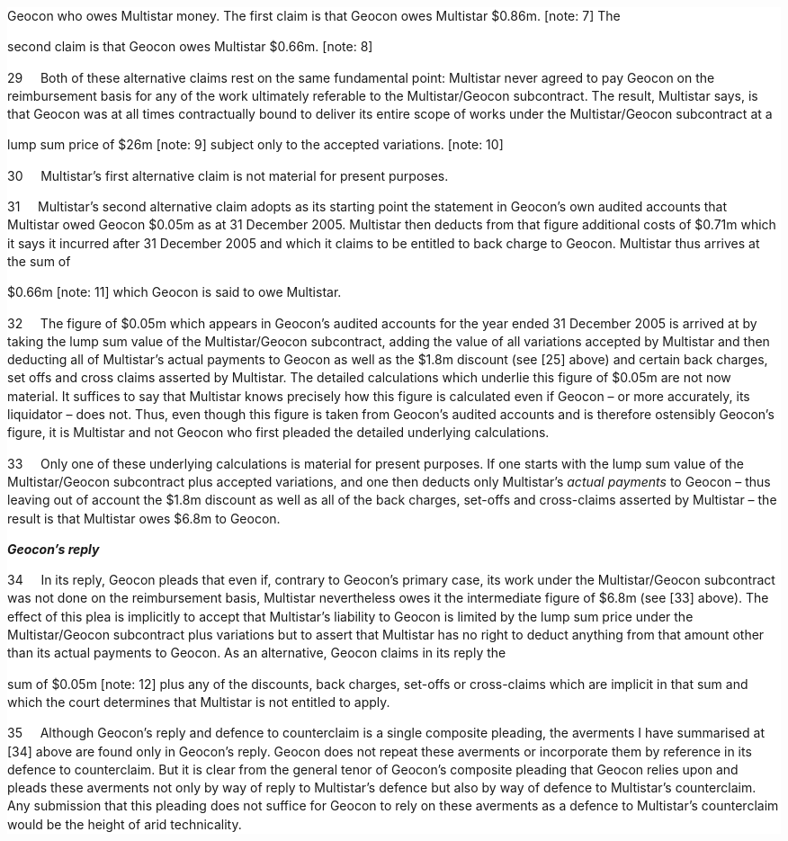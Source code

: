 Geocon who owes Multistar money. The first claim is that Geocon owes Multistar $0.86m. [note: 7] The 

second claim is that Geocon owes Multistar $0.66m. [note: 8] 

29     Both of these alternative claims rest on the same fundamental point: Multistar never agreed to pay Geocon on the reimbursement basis for any of the work ultimately referable to the Multistar/Geocon subcontract. The result, Multistar says, is that Geocon was at all times contractually bound to deliver its entire scope of works under the Multistar/Geocon subcontract at a 

lump sum price of $26m [note: 9] subject only to the accepted variations. [note: 10] 

30     Multistar’s first alternative claim is not material for present purposes. 

31     Multistar’s second alternative claim adopts as its starting point the statement in Geocon’s own audited accounts that Multistar owed Geocon $0.05m as at 31 December 2005. Multistar then deducts from that figure additional costs of $0.71m which it says it incurred after 31 December 2005 and which it claims to be entitled to back charge to Geocon. Multistar thus arrives at the sum of 

$0.66m [note: 11] which Geocon is said to owe Multistar. 

32     The figure of $0.05m which appears in Geocon’s audited accounts for the year ended 31 December 2005 is arrived at by taking the lump sum value of the Multistar/Geocon subcontract, adding the value of all variations accepted by Multistar and then deducting all of Multistar’s actual payments to Geocon as well as the $1.8m discount (see [25] above) and certain back charges, set offs and cross claims asserted by Multistar. The detailed calculations which underlie this figure of $0.05m are not now material. It suffices to say that Multistar knows precisely how this figure is calculated even if Geocon – or more accurately, its liquidator – does not. Thus, even though this figure is taken from Geocon’s audited accounts and is therefore ostensibly Geocon’s figure, it is Multistar and not Geocon who first pleaded the detailed underlying calculations. 

33     Only one of these underlying calculations is material for present purposes. If one starts with the lump sum value of the Multistar/Geocon subcontract plus accepted variations, and one then deducts only Multistar’s _actual payments_ to Geocon – thus leaving out of account the $1.8m discount as well as all of the back charges, set-offs and cross-claims asserted by Multistar – the result is that Multistar owes $6.8m to Geocon. 


**_Geocon’s reply_** 

34     In its reply, Geocon pleads that even if, contrary to Geocon’s primary case, its work under the Multistar/Geocon subcontract was not done on the reimbursement basis, Multistar nevertheless owes it the intermediate figure of $6.8m (see [33] above). The effect of this plea is implicitly to accept that Multistar’s liability to Geocon is limited by the lump sum price under the Multistar/Geocon subcontract plus variations but to assert that Multistar has no right to deduct anything from that amount other than its actual payments to Geocon. As an alternative, Geocon claims in its reply the 

sum of $0.05m [note: 12] plus any of the discounts, back charges, set-offs or cross-claims which are implicit in that sum and which the court determines that Multistar is not entitled to apply. 

35     Although Geocon’s reply and defence to counterclaim is a single composite pleading, the averments I have summarised at [34] above are found only in Geocon’s reply. Geocon does not repeat these averments or incorporate them by reference in its defence to counterclaim. But it is clear from the general tenor of Geocon’s composite pleading that Geocon relies upon and pleads these averments not only by way of reply to Multistar’s defence but also by way of defence to Multistar’s counterclaim. Any submission that this pleading does not suffice for Geocon to rely on these averments as a defence to Multistar’s counterclaim would be the height of arid technicality. 
